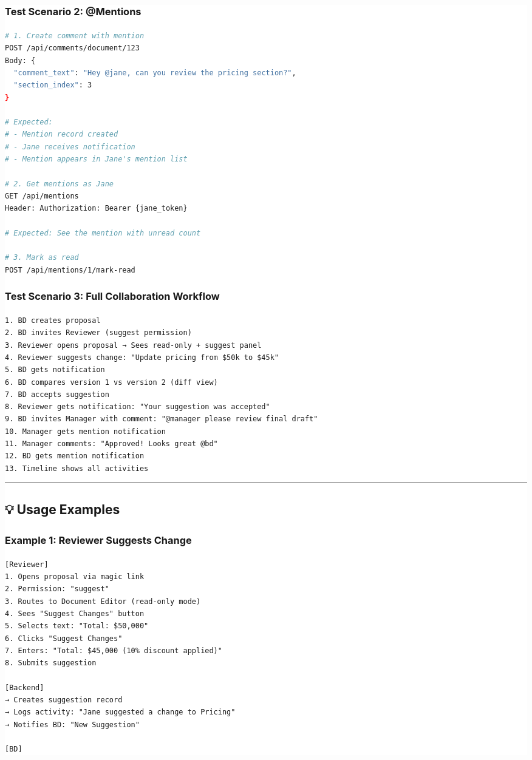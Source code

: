 ### Test Scenario 2: @Mentions
```bash
# 1. Create comment with mention
POST /api/comments/document/123
Body: {
  "comment_text": "Hey @jane, can you review the pricing section?",
  "section_index": 3
}

# Expected:
# - Mention record created
# - Jane receives notification
# - Mention appears in Jane's mention list

# 2. Get mentions as Jane
GET /api/mentions
Header: Authorization: Bearer {jane_token}

# Expected: See the mention with unread count

# 3. Mark as read
POST /api/mentions/1/mark-read
```

### Test Scenario 3: Full Collaboration Workflow
```
1. BD creates proposal
2. BD invites Reviewer (suggest permission)
3. Reviewer opens proposal → Sees read-only + suggest panel
4. Reviewer suggests change: "Update pricing from $50k to $45k"
5. BD gets notification
6. BD compares version 1 vs version 2 (diff view)
7. BD accepts suggestion
8. Reviewer gets notification: "Your suggestion was accepted"
9. BD invites Manager with comment: "@manager please review final draft"
10. Manager gets mention notification
11. Manager comments: "Approved! Looks great @bd"
12. BD gets mention notification
13. Timeline shows all activities
```

---

## 💡 Usage Examples

### Example 1: Reviewer Suggests Change
```
[Reviewer]
1. Opens proposal via magic link
2. Permission: "suggest"
3. Routes to Document Editor (read-only mode)
4. Sees "Suggest Changes" button
5. Selects text: "Total: $50,000"
6. Clicks "Suggest Changes"
7. Enters: "Total: $45,000 (10% discount applied)"
8. Submits suggestion

[Backend]
→ Creates suggestion record
→ Logs activity: "Jane suggested a change to Pricing"
→ Notifies BD: "New Suggestion"

[BD]
```